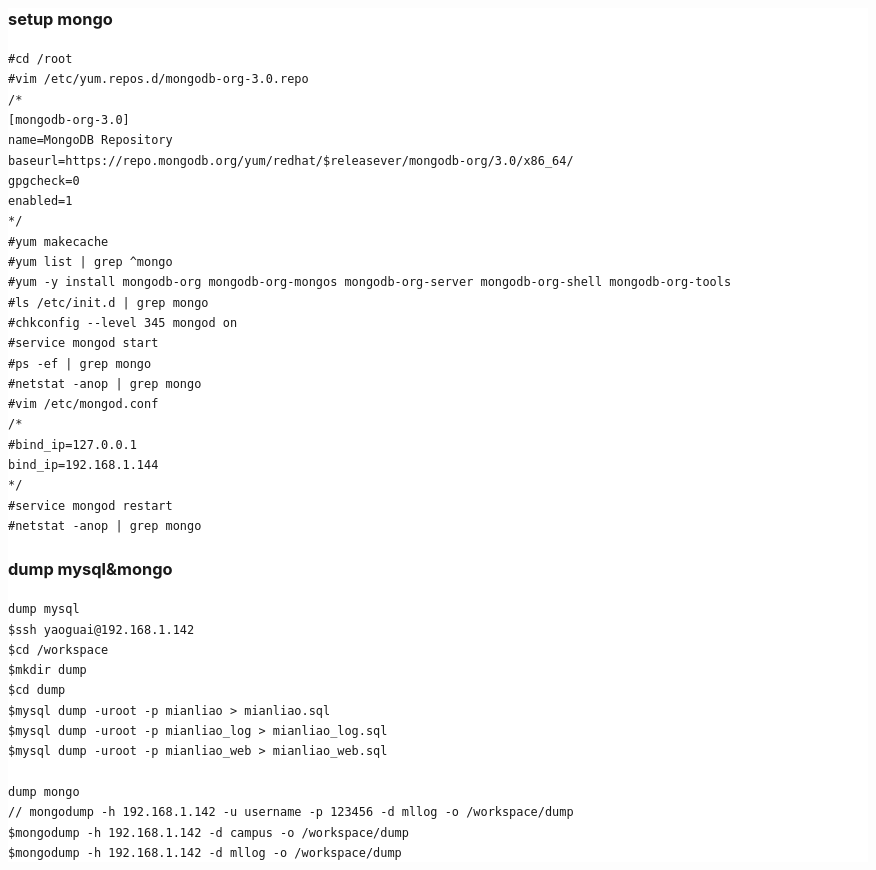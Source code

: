 













### setup mongo

	#cd /root
	#vim /etc/yum.repos.d/mongodb-org-3.0.repo
	/*
	[mongodb-org-3.0]
	name=MongoDB Repository
	baseurl=https://repo.mongodb.org/yum/redhat/$releasever/mongodb-org/3.0/x86_64/
	gpgcheck=0
	enabled=1
	*/
	#yum makecache
	#yum list | grep ^mongo
	#yum -y install mongodb-org mongodb-org-mongos mongodb-org-server mongodb-org-shell mongodb-org-tools
	#ls /etc/init.d | grep mongo
	#chkconfig --level 345 mongod on
	#service mongod start
	#ps -ef | grep mongo
	#netstat -anop | grep mongo
	#vim /etc/mongod.conf
	/*
	#bind_ip=127.0.0.1
	bind_ip=192.168.1.144
	*/
	#service mongod restart
	#netstat -anop | grep mongo





### dump mysql&mongo

	dump mysql
	$ssh yaoguai@192.168.1.142
	$cd /workspace
	$mkdir dump
	$cd dump
	$mysql dump -uroot -p mianliao > mianliao.sql
	$mysql dump -uroot -p mianliao_log > mianliao_log.sql
	$mysql dump -uroot -p mianliao_web > mianliao_web.sql
	
	dump mongo
	// mongodump -h 192.168.1.142 -u username -p 123456 -d mllog -o /workspace/dump
	$mongodump -h 192.168.1.142 -d campus -o /workspace/dump
	$mongodump -h 192.168.1.142 -d mllog -o /workspace/dump
	
